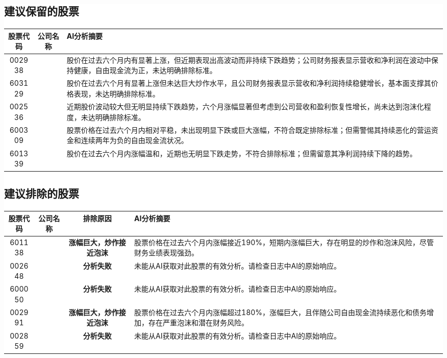 ## 建议保留的股票

| 股票代码 | 公司名称 | AI分析摘要 |
|:---:|:---:|:---|
| 002938 |  | 股价在过去六个月内有显著上涨，但近期表现出高波动而非持续下跌趋势；公司财务报表显示营收和净利润在波动中保持健康，自由现金流为正，未达明确排除标准。 |
| 603129 |  | 股价在过去六个月有显著上涨但未达巨大炒作水平，且公司财务报表显示营收和净利润持续稳健增长，基本面支撑其价格表现，未达明确排除标准。 |
| 002536 |  | 近期股价波动较大但无明显持续下跌趋势，六个月涨幅显著但考虑到公司营收和盈利恢复性增长，尚未达到泡沫化程度，未达明确排除标准。 |
| 600309 |  | 股票价格在过去六个月内相对平稳，未出现明显下跌或巨大涨幅，不符合既定排除标准；但需警惕其持续恶化的营运资金和连续两年为负的自由现金流状况。 |
| 601339 |  | 股价在过去六个月内涨幅温和，近期也无明显下跌走势，不符合排除标准；但需留意其净利润持续下降的趋势。 |

## 建议排除的股票

| 股票代码 | 公司名称 | 排除原因 | AI分析摘要 |
|:---:|:---:|:---:|:---|
| 601138 |  | **涨幅巨大，炒作接近泡沫** | 股票价格在过去六个月内涨幅接近190%，短期内涨幅巨大，存在明显的炒作和泡沫风险，尽管财务业绩表现强劲。 |
| 002648 |  | **分析失败** | 未能从AI获取对此股票的有效分析。请检查日志中AI的原始响应。 |
| 600050 |  | **分析失败** | 未能从AI获取对此股票的有效分析。请检查日志中AI的原始响应。 |
| 002991 |  | **涨幅巨大，炒作接近泡沫** | 股票价格在过去六个月内涨幅超过180%，涨幅巨大，且伴随公司自由现金流持续恶化和债务增加，存在严重泡沫和潜在财务风险。 |
| 002859 |  | **分析失败** | 未能从AI获取对此股票的有效分析。请检查日志中AI的原始响应。 |
